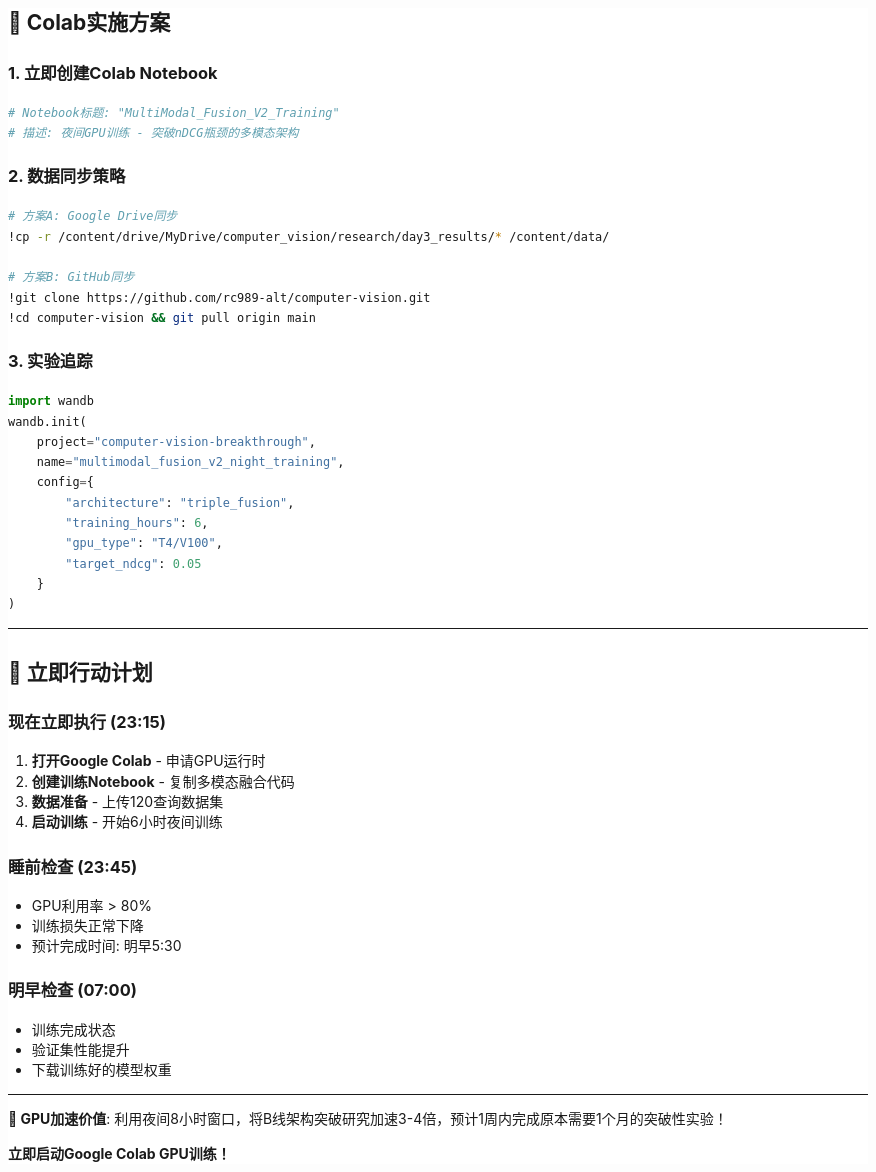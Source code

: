 
## 🔧 Colab实施方案

### 1. 立即创建Colab Notebook
```python
# Notebook标题: "MultiModal_Fusion_V2_Training"
# 描述: 夜间GPU训练 - 突破nDCG瓶颈的多模态架构
```

### 2. 数据同步策略  
```bash
# 方案A: Google Drive同步
!cp -r /content/drive/MyDrive/computer_vision/research/day3_results/* /content/data/

# 方案B: GitHub同步
!git clone https://github.com/rc989-alt/computer-vision.git
!cd computer-vision && git pull origin main
```

### 3. 实验追踪
```python
import wandb
wandb.init(
    project="computer-vision-breakthrough",
    name="multimodal_fusion_v2_night_training",
    config={
        "architecture": "triple_fusion",
        "training_hours": 6,
        "gpu_type": "T4/V100",
        "target_ndcg": 0.05
    }
)
```

---

## 🚀 立即行动计划

### 现在立即执行 (23:15)
1. **打开Google Colab** - 申请GPU运行时
2. **创建训练Notebook** - 复制多模态融合代码  
3. **数据准备** - 上传120查询数据集
4. **启动训练** - 开始6小时夜间训练

### 睡前检查 (23:45)
- GPU利用率 > 80%
- 训练损失正常下降
- 预计完成时间: 明早5:30

### 明早检查 (07:00)
- 训练完成状态
- 验证集性能提升
- 下载训练好的模型权重

---

**🎯 GPU加速价值**: 利用夜间8小时窗口，将B线架构突破研究加速3-4倍，预计1周内完成原本需要1个月的突破性实验！

**立即启动Google Colab GPU训练！**